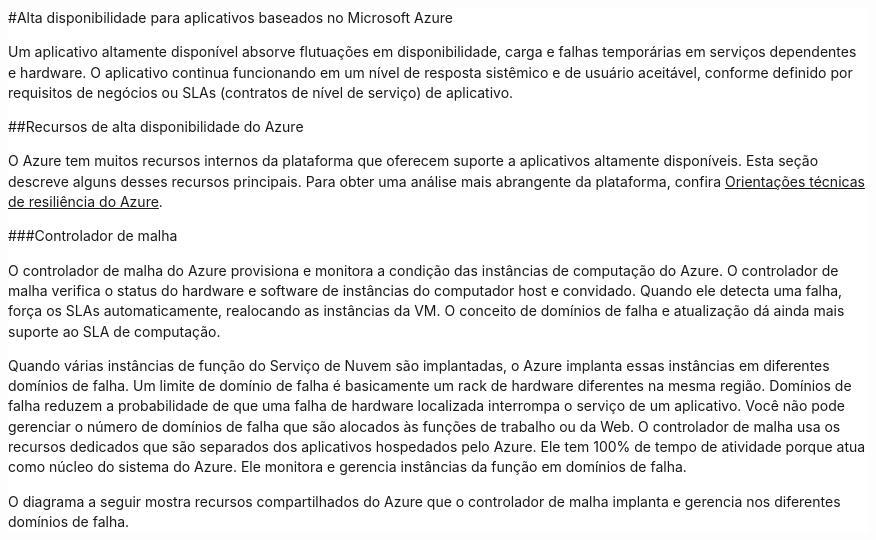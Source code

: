 <properties
   pageTitle="Alta disponibilidade para aplicativos do Azure | Microsoft Azure"
   description="Visão geral técnica e informações detalhadas sobre como projetar e criar aplicativos para alta disponibilidade no Microsoft Azure."
   services=""
   documentationCenter="na"
   authors="adamglick"
   manager="saladki"
   editor=""/>

<tags
   ms.service="resiliency"
   ms.devlang="na"
   ms.topic="article"
   ms.tgt_pltfrm="na"
   ms.workload="na"
   ms.date="08/18/2016"
   ms.author="aglick"/>


#<a name="high-availability-for-applications-built-on-microsoft-azure"></a>Alta disponibilidade para aplicativos baseados no Microsoft Azure

Um aplicativo altamente disponível absorve flutuações em disponibilidade, carga e falhas temporárias em serviços dependentes e hardware. O aplicativo continua funcionando em um nível de resposta sistêmico e de usuário aceitável, conforme definido por requisitos de negócios ou SLAs (contratos de nível de serviço) de aplicativo.

##<a name="azure-high-availability-features"></a>Recursos de alta disponibilidade do Azure

O Azure tem muitos recursos internos da plataforma que oferecem suporte a aplicativos altamente disponíveis. Esta seção descreve alguns desses recursos principais. Para obter uma análise mais abrangente da plataforma, confira [Orientações técnicas de resiliência do Azure](./resiliency-technical-guidance.md).

###<a name="fabric-controller"></a>Controlador de malha

O controlador de malha do Azure provisiona e monitora a condição das instâncias de computação do Azure. O controlador de malha verifica o status do hardware e software de instâncias do computador host e convidado. Quando ele detecta uma falha, força os SLAs automaticamente, realocando as instâncias da VM. O conceito de domínios de falha e atualização dá ainda mais suporte ao SLA de computação.

Quando várias instâncias de função do Serviço de Nuvem são implantadas, o Azure implanta essas instâncias em diferentes domínios de falha. Um limite de domínio de falha é basicamente um rack de hardware diferentes na mesma região. Domínios de falha reduzem a probabilidade de que uma falha de hardware localizada interrompa o serviço de um aplicativo. Você não pode gerenciar o número de domínios de falha que são alocados às funções de trabalho ou da Web. O controlador de malha usa os recursos dedicados que são separados dos aplicativos hospedados pelo Azure. Ele tem 100% de tempo de atividade porque atua como núcleo do sistema do Azure. Ele monitora e gerencia instâncias da função em domínios de falha.

O diagrama a seguir mostra recursos compartilhados do Azure que o controlador de malha implanta e gerencia nos diferentes domínios de falha.
